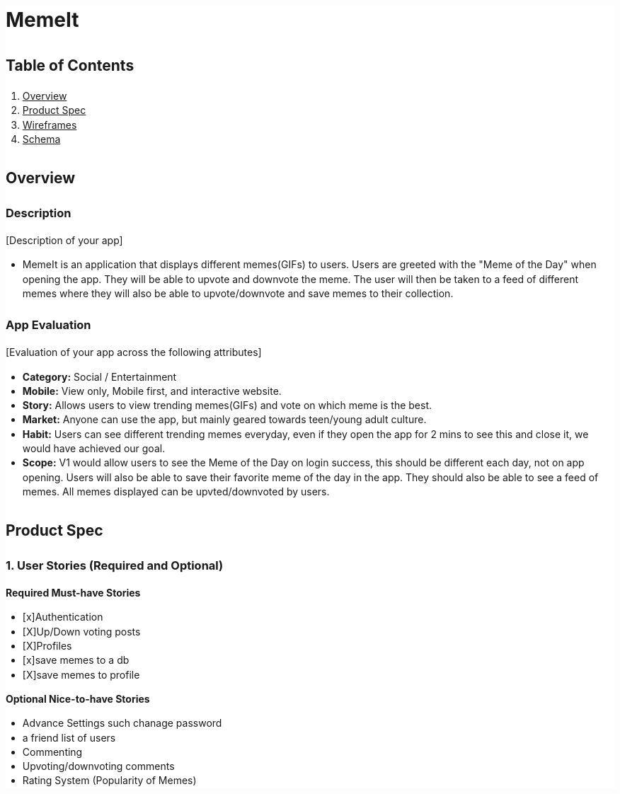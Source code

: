 # MemeIt

## Table of Contents
1. [Overview](#Overview)
1. [Product Spec](#Product-Spec)
1. [Wireframes](#Wireframes)
2. [Schema](#Schema)

## Overview
### Description
[Description of your app]
- MemeIt is an application that displays different memes(GIFs) to users. Users are greeted with the "Meme of the Day" when opening the app. They will be able to upvote and downvote the meme. The user will then be taken to a feed of different memes where they will also be able to upvote/downvote  and save memes to their collection. 

### App Evaluation
[Evaluation of your app across the following attributes]
- **Category:** Social / Entertainment
- **Mobile:** View only, Mobile first, and interactive website.
- **Story:** Allows users to view trending memes(GIFs) and vote on which meme is the best.
- **Market:** Anyone can use the app, but mainly geared towards teen/young adult culture.
- **Habit:** Users can see different trending memes everyday, even if they open the app for 2 mins to see this and close it, we would have achieved our goal. 
- **Scope:** V1 would allow users to see the Meme of the Day on login success, this should be different each day, not on app opening. Users will also be able to save their favorite meme of the day in the app. They should also be able to see a feed of memes. All memes displayed can be upvted/downvoted by users. 

## Product Spec

### 1. User Stories (Required and Optional)

**Required Must-have Stories**


* [x]Authentication
* [X]Up/Down voting posts
* [X]Profiles
* [x]save memes to a db
* [X]save memes to profile


**Optional Nice-to-have Stories**

* Advance Settings such chanage password
* a friend list of users
* Commenting 
* Upvoting/downvoting comments
* Rating System (Popularity of Memes)
